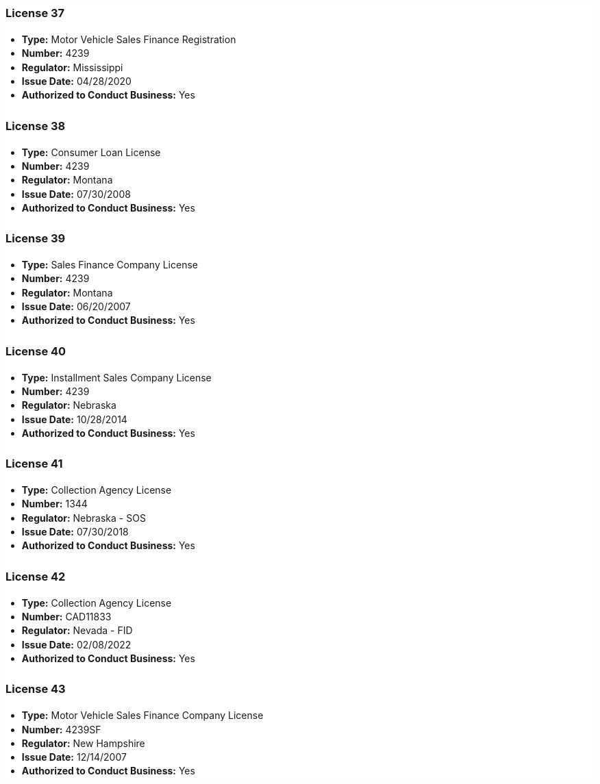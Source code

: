 ### License 37
- **Type:** Motor Vehicle Sales Finance Registration
- **Number:** 4239
- **Regulator:** Mississippi
- **Issue Date:** 04/28/2020
- **Authorized to Conduct Business:** Yes

### License 38
- **Type:** Consumer Loan License
- **Number:** 4239
- **Regulator:** Montana
- **Issue Date:** 07/30/2008
- **Authorized to Conduct Business:** Yes

### License 39
- **Type:** Sales Finance Company License
- **Number:** 4239
- **Regulator:** Montana
- **Issue Date:** 06/20/2007
- **Authorized to Conduct Business:** Yes

### License 40
- **Type:** Installment Sales Company License
- **Number:** 4239
- **Regulator:** Nebraska
- **Issue Date:** 10/28/2014
- **Authorized to Conduct Business:** Yes

### License 41
- **Type:** Collection Agency License
- **Number:** 1344
- **Regulator:** Nebraska - SOS
- **Issue Date:** 07/30/2018
- **Authorized to Conduct Business:** Yes

### License 42
- **Type:** Collection Agency License
- **Number:** CAD11833
- **Regulator:** Nevada - FID
- **Issue Date:** 02/08/2022
- **Authorized to Conduct Business:** Yes

### License 43
- **Type:** Motor Vehicle Sales Finance Company License
- **Number:** 4239SF
- **Regulator:** New Hampshire
- **Issue Date:** 12/14/2007
- **Authorized to Conduct Business:** Yes

